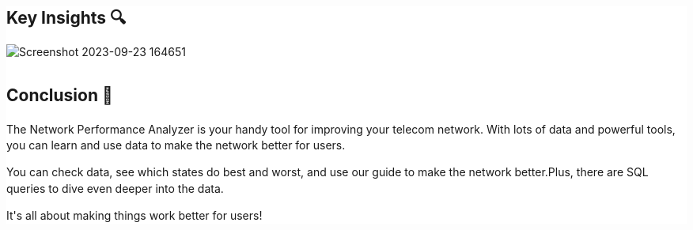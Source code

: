 
## Key Insights 🔍
<img width="885" alt="Screenshot 2023-09-23 164651" src="https://github.com/DataAsh21/Telecom-Trends/assets/133566238/4b7bc7ce-eec9-4022-9f86-3f79b1c5fe4a">

## Conclusion 🌟
The Network Performance Analyzer is your handy tool for improving your telecom network. With lots of data and powerful tools, you can learn and use data to make the network better for users.

You can check data, see which states do best and worst, and use our guide to make the network better.Plus, there are SQL queries to dive even deeper into the data.

It's all about making things work better for users!

